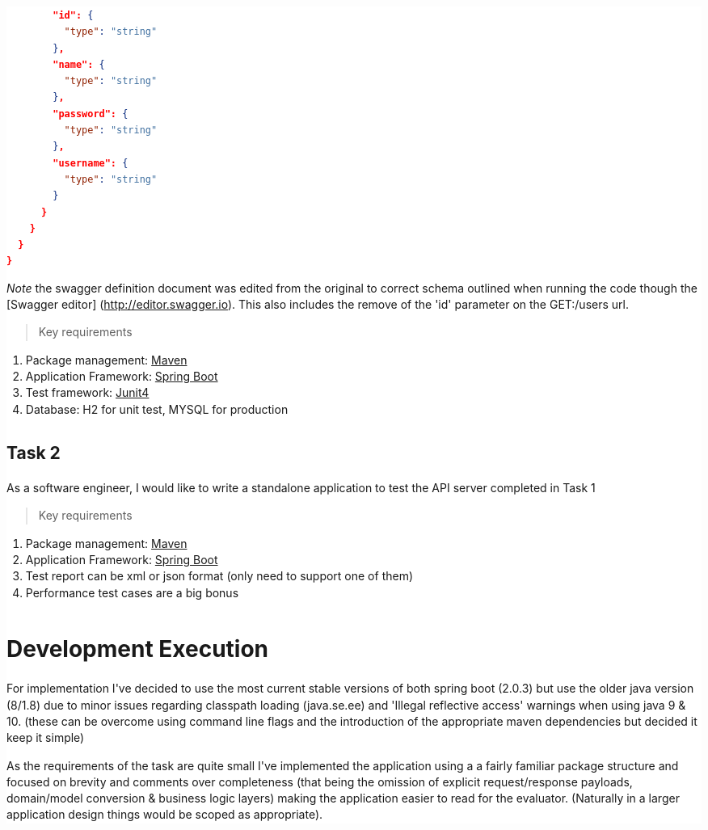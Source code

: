 ```json:swagger.json
        "id": {
          "type": "string"
        },
        "name": {
          "type": "string"
        },
        "password": {
          "type": "string"
        },
        "username": {
          "type": "string"
        }
      }
    }
  }
}
```

*Note* the swagger definition document was edited from the original to correct
schema outlined when running the code though the [Swagger editor]
(http://editor.swagger.io). This also includes the remove of the 'id' parameter
on the GET:/users url.

> Key requirements
  1. Package management: [Maven](https://maven.apache.org/)
  2. Application Framework: [Spring Boot](https://projects.spring.io/spring-boot/)
  3. Test framework: [Junit4](http://junit.org/junit4/)
  4. Database: H2 for unit test, MYSQL for production

## Task 2

As a software engineer, I would like to write a standalone application to
test the API server completed in Task 1

> Key requirements
  1. Package management: [Maven](https://maven.apache.org/)
  2. Application Framework: [Spring Boot](https://projects.spring.io/spring-boot/)
  3. Test report can be xml or json format (only need to support one of them)
  4. Performance test cases are a big bonus

# Development Execution

For implementation I've decided to use the most current stable versions of both
spring boot (2.0.3) but use the older java version (8/1.8) due to minor issues
regarding classpath loading (java.se.ee) and 'Illegal reflective  access'
warnings when using java 9 & 10. (these can be overcome using command line flags
and the introduction of the appropriate maven dependencies but decided it keep it
simple)

As the requirements of the task are quite small I've implemented the application
using a a fairly familiar package structure and focused on brevity and comments
over completeness (that being the omission of explicit request/response payloads,
domain/model conversion & business logic layers) making the application easier to
read for the evaluator. (Naturally in a larger application design things would be
scoped as appropriate).
